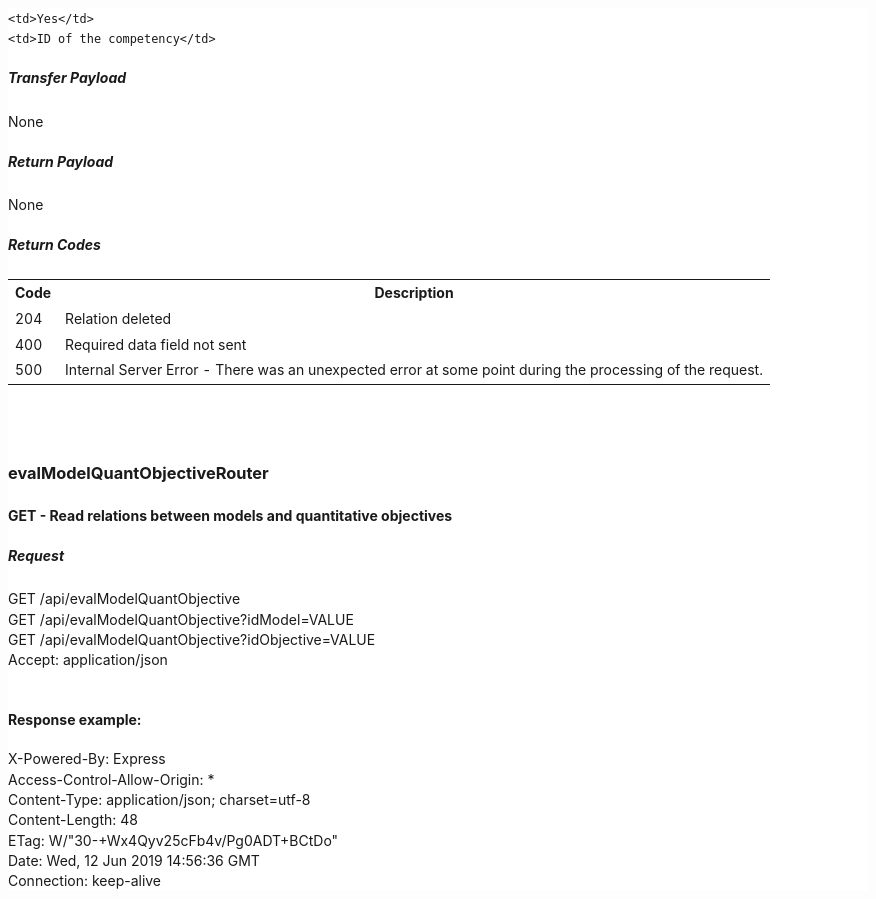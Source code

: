     <td>Yes</td>
    <td>ID of the competency</td>
  </tr>
</table>

##### Transfer Payload

None

##### Return Payload

None

##### Return Codes

<table >
  <tr>
    <th>Code</th>
    <th>Description</th>
  </tr>
  <tr>
    <td>204</td>
    <td>Relation deleted</td>
  </tr>
  <tr>
    <td>400</td>
    <td>Required data field not sent</td>
  </tr>
  <tr>
    <td>500</td>
    <td>Internal Server Error - There was an unexpected error at some point during the processing of the request.</td>
  </tr>
</table>
<br><br>

### evalModelQuantObjectiveRouter



#### GET - Read relations between models and quantitative objectives

##### Request

GET /api/evalModelQuantObjective<br>
GET /api/evalModelQuantObjective?idModel=VALUE<br>
GET /api/evalModelQuantObjective?idObjective=VALUE<br>
Accept: application/json
<br><br>
#### Response example:

X-Powered-By: Express<br>
Access-Control-Allow-Origin: *<br>
Content-Type: application/json; charset=utf-8<br>
Content-Length: 48<br>
ETag: W/"30-+Wx4Qyv25cFb4v/Pg0ADT+BCtDo"<br>
Date: Wed, 12 Jun 2019 14:56:36 GMT<br>
Connection: keep-alive
